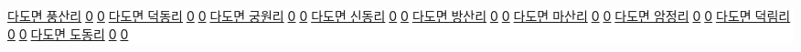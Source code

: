 
  <tr class="item">
    <td><a href="4617042023.html">다도면 풍산리</a></td>
    <td><a href="4617042023.html">0</a></td>
    <td><a href="4617042023.html">0</a></td>
  </tr>
    

  <tr class="item">
    <td><a href="4617042024.html">다도면 덕동리</a></td>
    <td><a href="4617042024.html">0</a></td>
    <td><a href="4617042024.html">0</a></td>
  </tr>
    

  <tr class="item">
    <td><a href="4617042025.html">다도면 궁원리</a></td>
    <td><a href="4617042025.html">0</a></td>
    <td><a href="4617042025.html">0</a></td>
  </tr>
    

  <tr class="item">
    <td><a href="4617042026.html">다도면 신동리</a></td>
    <td><a href="4617042026.html">0</a></td>
    <td><a href="4617042026.html">0</a></td>
  </tr>
    

  <tr class="item">
    <td><a href="4617042027.html">다도면 방산리</a></td>
    <td><a href="4617042027.html">0</a></td>
    <td><a href="4617042027.html">0</a></td>
  </tr>
    

  <tr class="item">
    <td><a href="4617042028.html">다도면 마산리</a></td>
    <td><a href="4617042028.html">0</a></td>
    <td><a href="4617042028.html">0</a></td>
  </tr>
    

  <tr class="item">
    <td><a href="4617042029.html">다도면 암정리</a></td>
    <td><a href="4617042029.html">0</a></td>
    <td><a href="4617042029.html">0</a></td>
  </tr>
    

  <tr class="item">
    <td><a href="4617042030.html">다도면 덕림리</a></td>
    <td><a href="4617042030.html">0</a></td>
    <td><a href="4617042030.html">0</a></td>
  </tr>
    

  <tr class="item">
    <td><a href="4617042031.html">다도면 도동리</a></td>
    <td><a href="4617042031.html">0</a></td>
    <td><a href="4617042031.html">0</a></td>
  </tr>
    